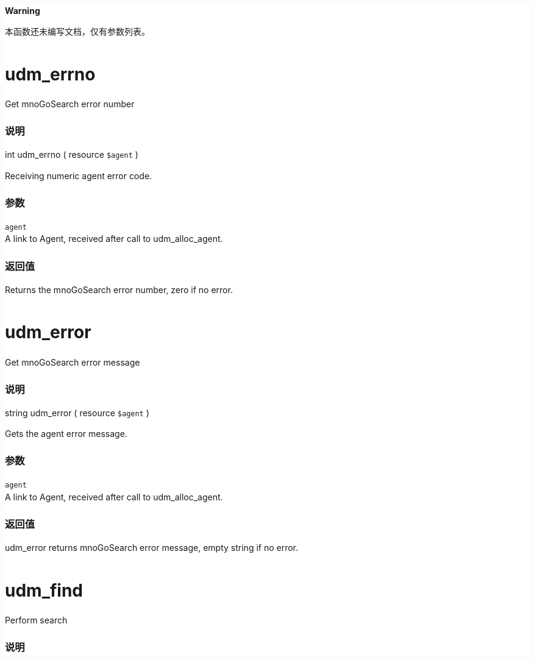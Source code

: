 **Warning**

本函数还未编写文档，仅有参数列表。

udm\_errno
==========

Get mnoGoSearch error number

### 说明

<span class="type">int</span> <span class="methodname">udm\_errno</span>
( <span class="methodparam"><span class="type">resource</span>
`$agent`</span> )

Receiving numeric agent error code.

### 参数

`agent`  
A link to Agent, received after call to <span
class="function">udm\_alloc\_agent</span>.

### 返回值

Returns the mnoGoSearch error number, zero if no error.

udm\_error
==========

Get mnoGoSearch error message

### 说明

<span class="type">string</span> <span
class="methodname">udm\_error</span> ( <span class="methodparam"><span
class="type">resource</span> `$agent`</span> )

Gets the agent error message.

### 参数

`agent`  
A link to Agent, received after call to <span
class="function">udm\_alloc\_agent</span>.

### 返回值

<span class="function">udm\_error</span> returns mnoGoSearch error
message, empty string if no error.

udm\_find
=========

Perform search

### 说明
